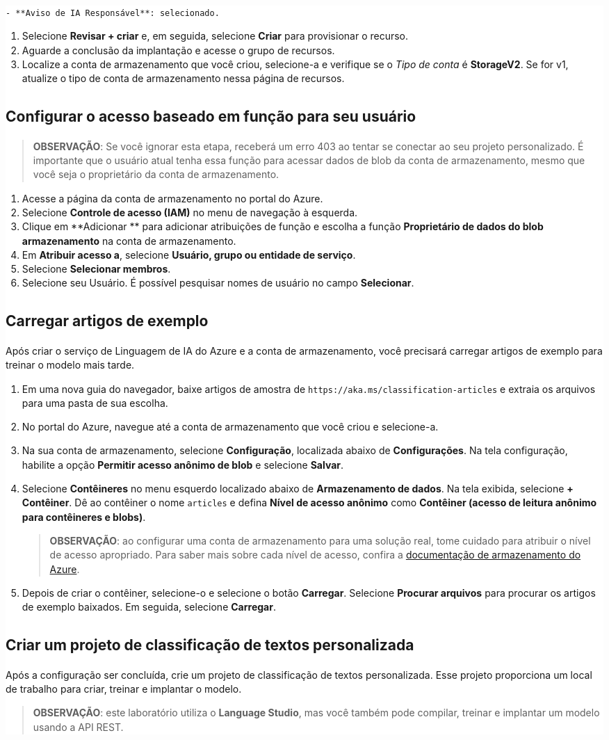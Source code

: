    - **Aviso de IA Responsável**: selecionado.

1. Selecione **Revisar + criar** e, em seguida, selecione **Criar** para provisionar o recurso.
1. Aguarde a conclusão da implantação e acesse o grupo de recursos.
1. Localize a conta de armazenamento que você criou, selecione-a e verifique se o _Tipo de conta_ é **StorageV2**. Se for v1, atualize o tipo de conta de armazenamento nessa página de recursos.

## Configurar o acesso baseado em função para seu usuário

> **OBSERVAÇÃO**: Se você ignorar esta etapa, receberá um erro 403 ao tentar se conectar ao seu projeto personalizado. É importante que o usuário atual tenha essa função para acessar dados de blob da conta de armazenamento, mesmo que você seja o proprietário da conta de armazenamento.

1. Acesse a página da conta de armazenamento no portal do Azure.
2. Selecione **Controle de acesso (IAM)** no menu de navegação à esquerda.
3. Clique em **Adicionar ** para adicionar atribuições de função e escolha a função **Proprietário de dados do blob armazenamento** na conta de armazenamento.
4. Em **Atribuir acesso a**, selecione **Usuário, grupo ou entidade de serviço**.
5. Selecione **Selecionar membros**.
6. Selecione seu Usuário. É possível pesquisar nomes de usuário no campo **Selecionar**.

## Carregar artigos de exemplo

Após criar o serviço de Linguagem de IA do Azure e a conta de armazenamento, você precisará carregar artigos de exemplo para treinar o modelo mais tarde.

1. Em uma nova guia do navegador, baixe artigos de amostra de `https://aka.ms/classification-articles` e extraia os arquivos para uma pasta de sua escolha.

1. No portal do Azure, navegue até a conta de armazenamento que você criou e selecione-a.

1. Na sua conta de armazenamento, selecione **Configuração**, localizada abaixo de **Configurações**. Na tela configuração, habilite a opção **Permitir acesso anônimo de blob** e selecione **Salvar**.

1. Selecione **Contêineres** no menu esquerdo localizado abaixo de **Armazenamento de dados**. Na tela exibida, selecione **+ Contêiner**. Dê ao contêiner o nome `articles` e defina **Nível de acesso anônimo** como **Contêiner (acesso de leitura anônimo para contêineres e blobs)**.

    > **OBSERVAÇÃO**: ao configurar uma conta de armazenamento para uma solução real, tome cuidado para atribuir o nível de acesso apropriado. Para saber mais sobre cada nível de acesso, confira a [documentação de armazenamento do Azure](https://learn.microsoft.com/azure/storage/blobs/anonymous-read-access-configure).

1. Depois de criar o contêiner, selecione-o e selecione o botão **Carregar**. Selecione **Procurar arquivos** para procurar os artigos de exemplo baixados. Em seguida, selecione **Carregar**.

## Criar um projeto de classificação de textos personalizada

Após a configuração ser concluída, crie um projeto de classificação de textos personalizada. Esse projeto proporciona um local de trabalho para criar, treinar e implantar o modelo.

> **OBSERVAÇÃO**: este laboratório utiliza o **Language Studio**, mas você também pode compilar, treinar e implantar um modelo usando a API REST.
